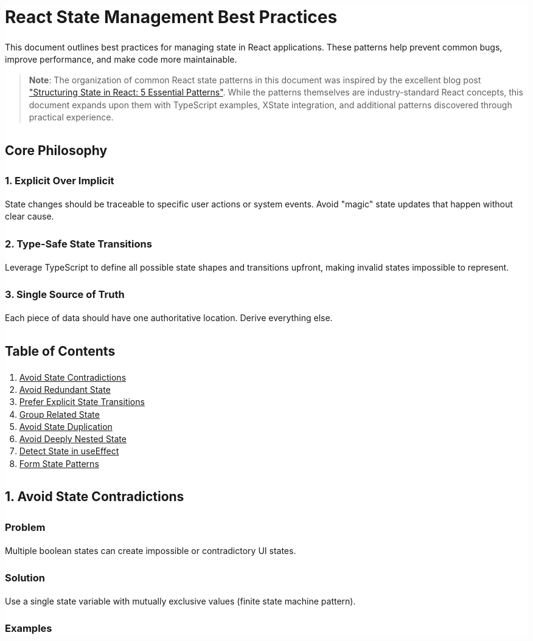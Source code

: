 # React State Management Best Practices

This document outlines best practices for managing state in React applications. These patterns help prevent common bugs, improve performance, and make code more maintainable.

> **Note**: The organization of common React state patterns in this document was inspired by the excellent blog post ["Structuring State in React: 5 Essential Patterns"](https://certificates.dev/blog/structuring-state-in-react-5-essential-patterns). While the patterns themselves are industry-standard React concepts, this document expands upon them with TypeScript examples, XState integration, and additional patterns discovered through practical experience.

## Core Philosophy

### 1. Explicit Over Implicit

State changes should be traceable to specific user actions or system events. Avoid "magic" state updates that happen without clear cause.

### 2. Type-Safe State Transitions

Leverage TypeScript to define all possible state shapes and transitions upfront, making invalid states impossible to represent.

### 3. Single Source of Truth

Each piece of data should have one authoritative location. Derive everything else.

## Table of Contents

1. [Avoid State Contradictions](#avoid-state-contradictions)
2. [Avoid Redundant State](#avoid-redundant-state)
3. [Prefer Explicit State Transitions](#prefer-explicit-state-transitions)
4. [Group Related State](#group-related-state)
5. [Avoid State Duplication](#avoid-state-duplication)
6. [Avoid Deeply Nested State](#avoid-deeply-nested-state)
7. [Detect State in useEffect](#detect-state-in-useeffect)
8. [Form State Patterns](#form-state-patterns)

## 1. Avoid State Contradictions

### Problem

Multiple boolean states can create impossible or contradictory UI states.

### Solution

Use a single state variable with mutually exclusive values (finite state machine pattern).

### Examples
